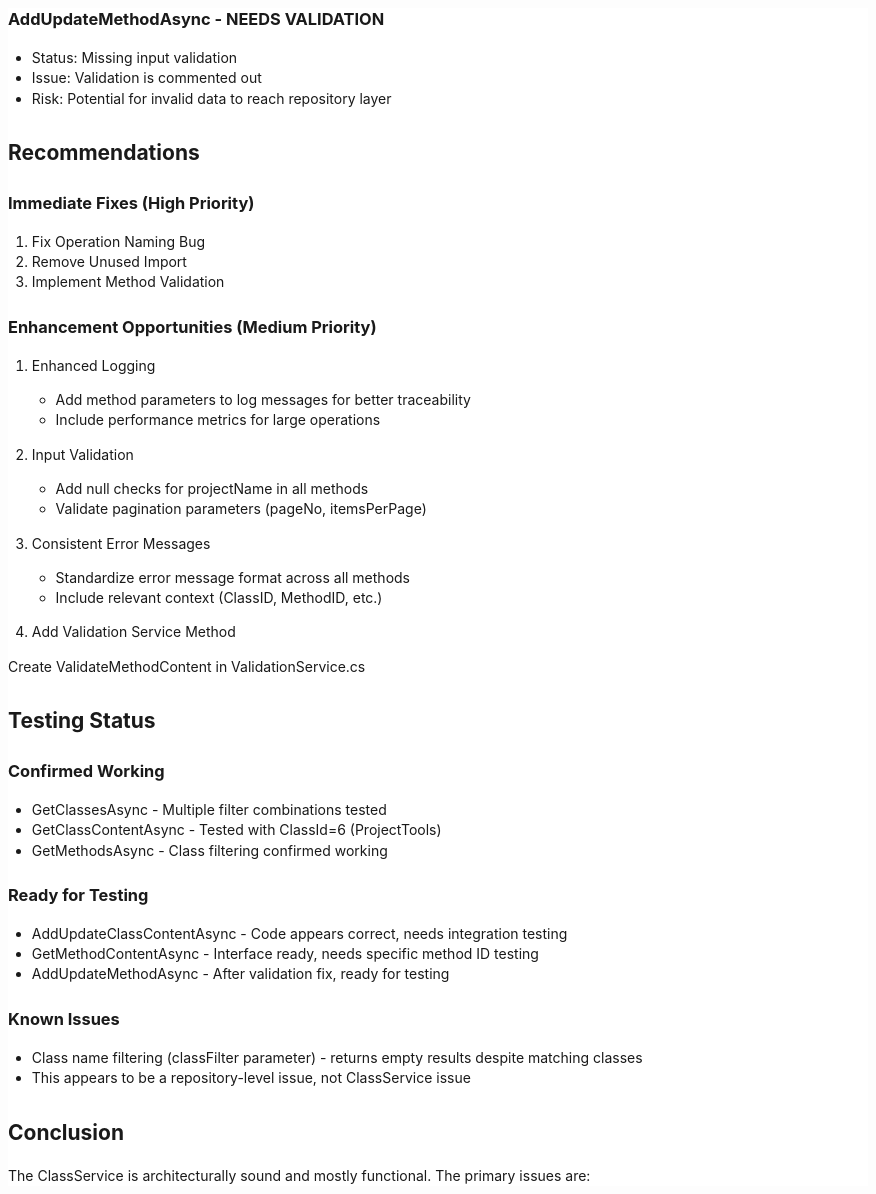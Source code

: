 ### AddUpdateMethodAsync - NEEDS VALIDATION
- Status: Missing input validation
- Issue: Validation is commented out
- Risk: Potential for invalid data to reach repository layer

## Recommendations

### Immediate Fixes (High Priority)

1. Fix Operation Naming Bug
2. Remove Unused Import
3. Implement Method Validation

### Enhancement Opportunities (Medium Priority)

1. Enhanced Logging
   - Add method parameters to log messages for better traceability
   - Include performance metrics for large operations

2. Input Validation
   - Add null checks for projectName in all methods
   - Validate pagination parameters (pageNo, itemsPerPage)

3. Consistent Error Messages
   - Standardize error message format across all methods
   - Include relevant context (ClassID, MethodID, etc.)

4. Add Validation Service Method

Create ValidateMethodContent in ValidationService.cs

## Testing Status

### Confirmed Working
- GetClassesAsync - Multiple filter combinations tested
- GetClassContentAsync - Tested with ClassId=6 (ProjectTools)
- GetMethodsAsync - Class filtering confirmed working

### Ready for Testing
- AddUpdateClassContentAsync - Code appears correct, needs integration testing
- GetMethodContentAsync - Interface ready, needs specific method ID testing
- AddUpdateMethodAsync - After validation fix, ready for testing

### Known Issues
- Class name filtering (classFilter parameter) - returns empty results despite matching classes
- This appears to be a repository-level issue, not ClassService issue

## Conclusion

The ClassService is architecturally sound and mostly functional. The primary issues are:
